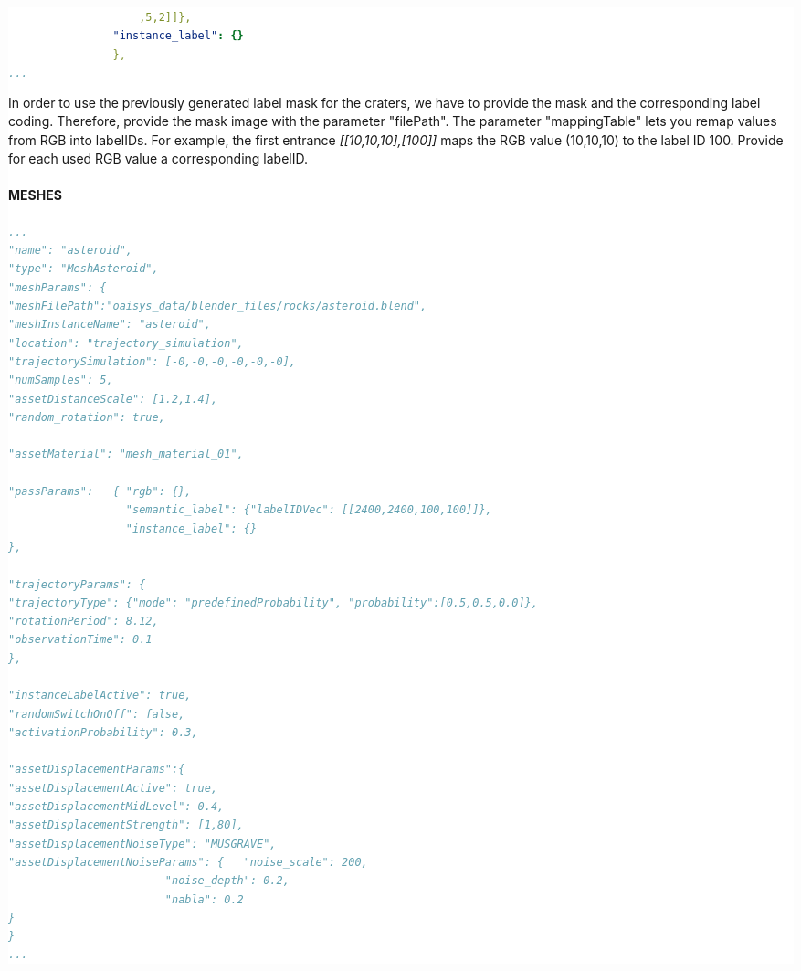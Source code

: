 ```yaml
                    ,5,2]]},
                "instance_label": {}
                },
...
```

In order to use the previously generated label mask for the craters, we have to provide the mask and the corresponding label coding.
Therefore, provide the mask image with the parameter "filePath". The parameter "mappingTable" lets you remap values from RGB into labelIDs.
For example, the first entrance _[[10,10,10],[100]]_ maps the RGB value (10,10,10) to the label ID 100. Provide for each used RGB value a corresponding labelID.

#### MESHES

```yaml
...
"name": "asteroid",
"type": "MeshAsteroid",
"meshParams": {
"meshFilePath":"oaisys_data/blender_files/rocks/asteroid.blend",
"meshInstanceName": "asteroid",
"location": "trajectory_simulation",
"trajectorySimulation": [-0,-0,-0,-0,-0,-0],
"numSamples": 5,
"assetDistanceScale": [1.2,1.4],
"random_rotation": true,

"assetMaterial": "mesh_material_01", 

"passParams": 	{ "rgb": {},
                  "semantic_label": {"labelIDVec": [[2400,2400,100,100]]},
                  "instance_label": {}
},

"trajectoryParams": { 
"trajectoryType": {"mode": "predefinedProbability", "probability":[0.5,0.5,0.0]},
"rotationPeriod": 8.12,
"observationTime": 0.1
},

"instanceLabelActive": true,
"randomSwitchOnOff": false,
"activationProbability": 0.3,

"assetDisplacementParams":{
"assetDisplacementActive": true,
"assetDisplacementMidLevel": 0.4,
"assetDisplacementStrength": [1,80],
"assetDisplacementNoiseType": "MUSGRAVE",
"assetDisplacementNoiseParams": { 	"noise_scale": 200,
                        "noise_depth": 0.2,
                        "nabla": 0.2
}	
}
...
```
